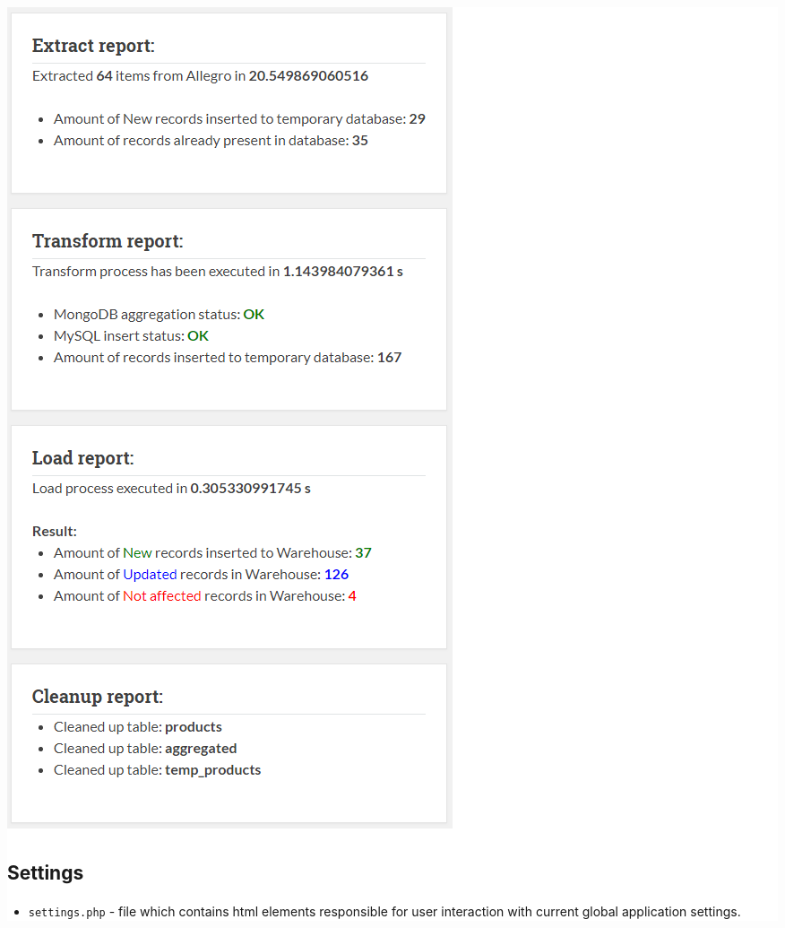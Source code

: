 ![alt text](img/homeresult.png)

## Settings

* `settings.php` - file which contains html elements responsible for user interaction with current global application settings.